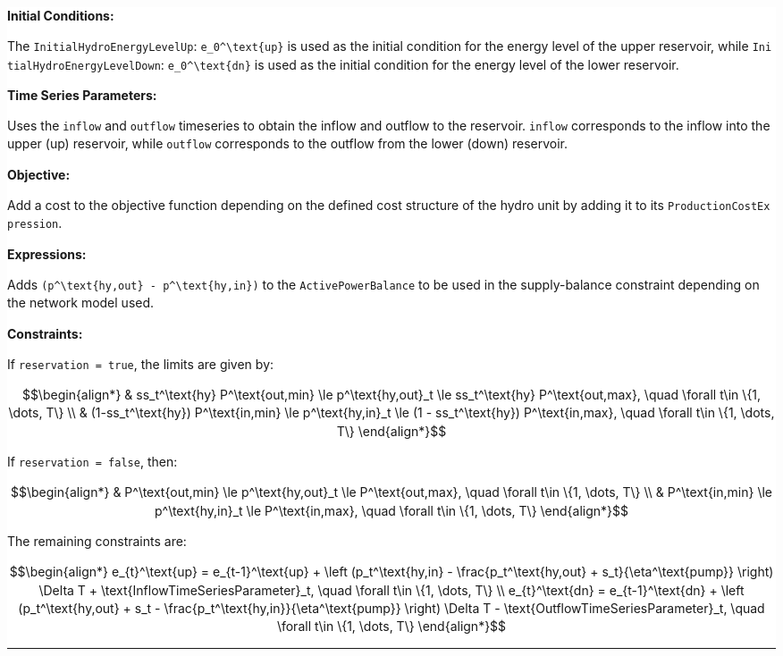 **Initial Conditions:**

The `InitialHydroEnergyLevelUp`: ``e_0^\text{up}`` is used as the initial condition for the energy level of the upper reservoir, while `InitialHydroEnergyLevelDown`: ``e_0^\text{dn}`` is used as the initial condition for the energy level of the lower reservoir.

**Time Series Parameters:**

Uses the `inflow` and `outflow` timeseries to obtain the inflow and outflow to the reservoir. `inflow` corresponds to the inflow into the upper (up) reservoir, while `outflow` corresponds to the outflow from the lower (down) reservoir.

**Objective:**

Add a cost to the objective function depending on the defined cost structure of the hydro unit by adding it to its `ProductionCostExpression`.

**Expressions:**

Adds ``(p^\text{hy,out} - p^\text{hy,in})`` to the `ActivePowerBalance` to be used in the supply-balance constraint depending on the network model used.

**Constraints:**

If `reservation = true`, the limits are given by:

```math
\begin{align*}
& ss_t^\text{hy} P^\text{out,min} \le p^\text{hy,out}_t \le ss_t^\text{hy} P^\text{out,max}, \quad \forall t\in \{1, \dots, T\} \\
& (1-ss_t^\text{hy}) P^\text{in,min} \le p^\text{hy,in}_t \le (1 - ss_t^\text{hy}) P^\text{in,max}, \quad \forall t\in \{1, \dots, T\} 
\end{align*}
```

If `reservation = false`, then:

```math
\begin{align*}
& P^\text{out,min} \le p^\text{hy,out}_t \le P^\text{out,max}, \quad \forall t\in \{1, \dots, T\} \\
& P^\text{in,min} \le p^\text{hy,in}_t \le  P^\text{in,max}, \quad \forall t\in \{1, \dots, T\} 
\end{align*}
```

The remaining constraints are:

```math
\begin{align*}
e_{t}^\text{up} = e_{t-1}^\text{up} + \left (p_t^\text{hy,in} - \frac{p_t^\text{hy,out} + s_t}{\eta^\text{pump}} \right) \Delta T + \text{InflowTimeSeriesParameter}_t, \quad \forall t\in \{1, \dots, T\} \\
e_{t}^\text{dn} = e_{t-1}^\text{dn} + \left (p_t^\text{hy,out} + s_t - \frac{p_t^\text{hy,in}}{\eta^\text{pump}} \right) \Delta T - \text{OutflowTimeSeriesParameter}_t, \quad \forall t\in \{1, \dots, T\}  
\end{align*}
```

* * *

